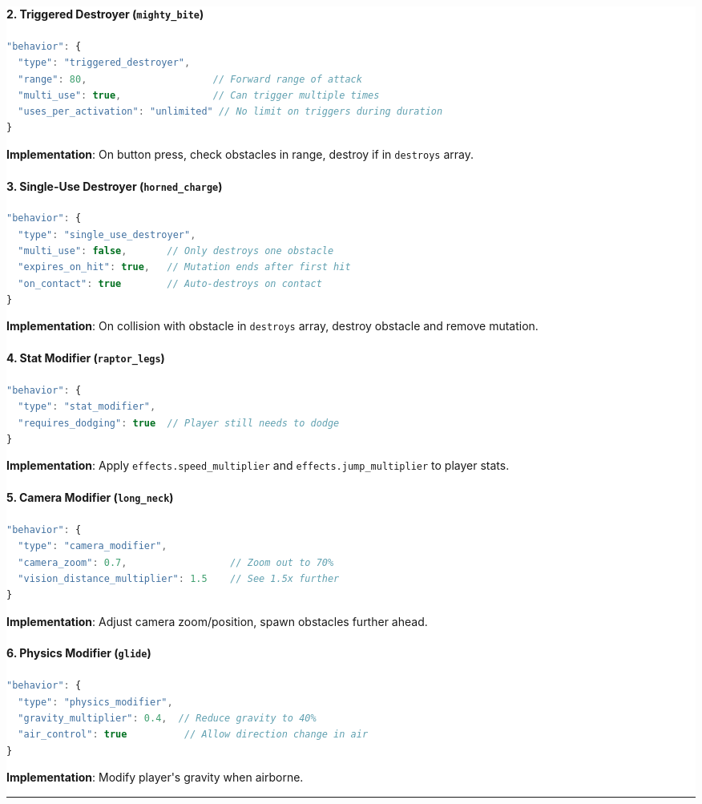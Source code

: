 #### 2. Triggered Destroyer (`mighty_bite`)
```javascript
"behavior": {
  "type": "triggered_destroyer",
  "range": 80,                      // Forward range of attack
  "multi_use": true,                // Can trigger multiple times
  "uses_per_activation": "unlimited" // No limit on triggers during duration
}
```
**Implementation**: On button press, check obstacles in range, destroy if in `destroys` array.

#### 3. Single-Use Destroyer (`horned_charge`)
```javascript
"behavior": {
  "type": "single_use_destroyer",
  "multi_use": false,       // Only destroys one obstacle
  "expires_on_hit": true,   // Mutation ends after first hit
  "on_contact": true        // Auto-destroys on contact
}
```
**Implementation**: On collision with obstacle in `destroys` array, destroy obstacle and remove mutation.

#### 4. Stat Modifier (`raptor_legs`)
```javascript
"behavior": {
  "type": "stat_modifier",
  "requires_dodging": true  // Player still needs to dodge
}
```
**Implementation**: Apply `effects.speed_multiplier` and `effects.jump_multiplier` to player stats.

#### 5. Camera Modifier (`long_neck`)
```javascript
"behavior": {
  "type": "camera_modifier",
  "camera_zoom": 0.7,                  // Zoom out to 70%
  "vision_distance_multiplier": 1.5    // See 1.5x further
}
```
**Implementation**: Adjust camera zoom/position, spawn obstacles further ahead.

#### 6. Physics Modifier (`glide`)
```javascript
"behavior": {
  "type": "physics_modifier",
  "gravity_multiplier": 0.4,  // Reduce gravity to 40%
  "air_control": true          // Allow direction change in air
}
```
**Implementation**: Modify player's gravity when airborne.

---
